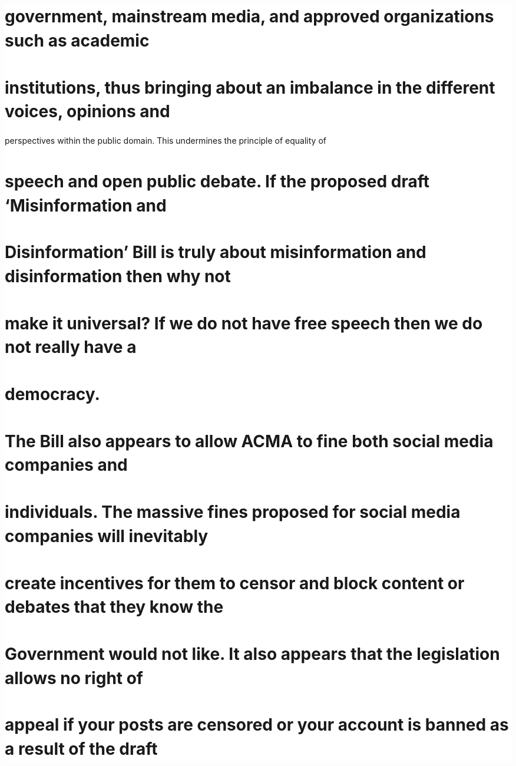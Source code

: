 
# government, mainstream media, and approved organizations such as academic


# institutions, thus bringing about an imbalance in the different voices, opinions and

 perspectives within the public domain. This undermines the principle of equality of


# speech and open public debate. If the proposed draft ‘Misinformation and


# Disinformation’ Bill is truly about misinformation and disinformation then why not


# make it universal? If we do not have free speech then we do not really have a


# democracy.


# The Bill also appears to allow ACMA to fine both social media companies and


# individuals. The massive fines proposed for social media companies will inevitably


# create incentives for them to censor and block content or debates that they know the


# Government would not like. It also appears that the legislation allows no right of


# appeal if your posts are censored or your account is banned as a result of the draft
